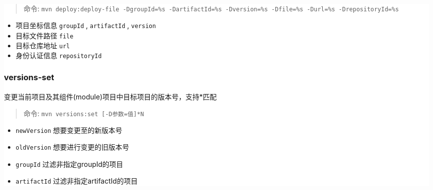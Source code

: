 > 命令: ```mvn deploy:deploy-file -DgroupId=%s -DartifactId=%s -Dversion=%s -Dfile=%s -Durl=%s -DrepositoryId=%s```

- 项目坐标信息 ```groupId``` , ```artifactId``` , ```version```
- 目标文件路径 ```file```
- 目标仓库地址 ```url```
- 身份认证信息 ```repositoryId```

### versions-set
变更当前项目及其组件(module)项目中目标项目的版本号，支持*匹配

> 命令: ```mvn versions:set [-D参数=值]*N```
- ```newVersion```
	想要变更至的新版本号

- ```oldVersion```
	想要进行变更的旧版本号

- ```groupId```
	过滤非指定groupId的项目

- ```artifactId```
	过滤非指定artifactId的项目
